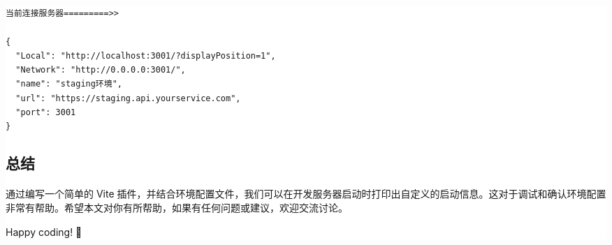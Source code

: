 ```plaintext
当前连接服务器=========>>

{
  "Local": "http://localhost:3001/?displayPosition=1",
  "Network": "http://0.0.0.0:3001/",
  "name": "staging环境",
  "url": "https://staging.api.yourservice.com",
  "port": 3001
}
```

## 总结

通过编写一个简单的 Vite 插件，并结合环境配置文件，我们可以在开发服务器启动时打印出自定义的启动信息。这对于调试和确认环境配置非常有帮助。希望本文对你有所帮助，如果有任何问题或建议，欢迎交流讨论。

Happy coding! 🚀
